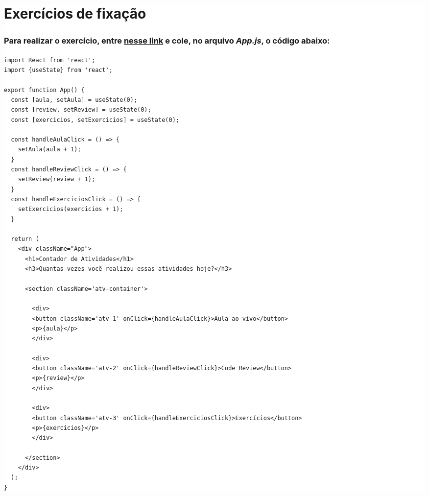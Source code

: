 




# Exercícios de fixação



### Para realizar o exercício, entre [nesse link](https://playcode.io/react) e cole, no arquivo *App.js*, o código abaixo:

```JS
import React from 'react';
import {useState} from 'react';

export function App() {
  const [aula, setAula] = useState(0);
  const [review, setReview] = useState(0);
  const [exercicios, setExercicios] = useState(0);

  const handleAulaClick = () => {
    setAula(aula + 1);
  }
  const handleReviewClick = () => {
    setReview(review + 1);
  }
  const handleExerciciosClick = () => {
    setExercicios(exercicios + 1);
  }

  return (
    <div className="App">
      <h1>Contador de Atividades</h1>
      <h3>Quantas vezes você realizou essas atividades hoje?</h3>

      <section className='atv-container'>

        <div>
        <button className='atv-1' onClick={handleAulaClick}>Aula ao vivo</button>
        <p>{aula}</p>
        </div>

        <div>
        <button className='atv-2' onClick={handleReviewClick}>Code Review</button>
        <p>{review}</p>
        </div>

        <div>
        <button className='atv-3' onClick={handleExerciciosClick}>Exercícios</button>
        <p>{exercicios}</p>
        </div>

      </section>
    </div>
  );
}
```
